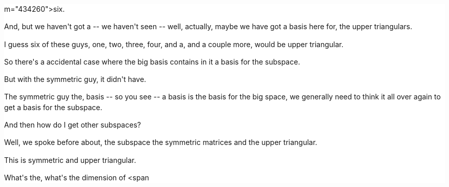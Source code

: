   m="434260">six.</span></p><p><span m="437620">And,</span> <span
  m="441400">but</span> <span m="441910">we</span> <span
  m="442070">haven't</span> <span m="442340">got</span> <span
  m="442510">a</span> <span m="442610">--</span> <span m="442640">we</span>
  <span m="442820">haven't</span> <span m="443120">seen</span> <span
  m="443360">--</span> <span m="443570">well,</span> <span
  m="444020">actually,</span> <span m="444490">maybe</span> <span
  m="444740">we</span> <span m="444930">have</span> <span m="445150">got</span>
  <span m="445360">a</span> <span m="445400">basis</span> <span
  m="445950">here</span> <span m="446520">for,</span> <span
  m="447690">the</span> <span m="448060">upper</span> <span
  m="448310">triangulars.</span></p><p><span m="449620">I</span> <span
  m="449680">guess</span> <span m="450060">six</span> <span m="450460">of</span>
  <span m="450600">these</span> <span m="450900">guys,</span> <span
  m="451770">one,</span> <span m="452910">two,</span> <span
  m="453790">three,</span> <span m="454490">four,</span> <span
  m="455070">and</span> <span m="455190">a,</span> <span m="455330">and</span>
  <span m="455510">a</span> <span m="455580">couple</span> <span
  m="455880">more,</span> <span m="456750">would</span> <span
  m="457450">be</span> <span m="458250">upper</span> <span
  m="458540">triangular.</span></p><p><span m="459120">So</span> <span
  m="459230">there's</span> <span m="459510">a</span> <span
  m="459720">accidental</span> <span m="460480">case</span> <span
  m="461190">where</span> <span m="461660">the</span> <span
  m="461810">big</span> <span m="462120">basis</span> <span
  m="463220">contains</span> <span m="464390">in</span> <span
  m="464580">it</span> <span m="464770">a</span> <span m="464810">basis</span>
  <span m="465380">for</span> <span m="465510">the</span> <span
  m="465720">subspace.</span></p><p><span m="466930">But</span> <span
  m="467440">with</span> <span m="467620">the</span> <span
  m="467790">symmetric</span> <span m="468310">guy,</span> <span
  m="468670">it</span> <span m="469350">didn't</span> <span
  m="470040">have.</span></p><p><span m="470720">The</span> <span
  m="470770">symmetric</span> <span m="471320">guy</span> <span
  m="471650">the,</span> <span m="471930">basis</span> <span
  m="472820">--</span> <span m="473020">so</span> <span m="473120">you</span>
  <span m="473270">see</span> <span m="473460">--</span> <span
  m="473570">a</span> <span m="473960">basis</span> <span m="474530">is</span>
  <span m="474700">the</span> <span m="474810">basis</span> <span
  m="475420">for</span> <span m="475530">the</span> <span m="475660">big</span>
  <span m="475920">space,</span> <span m="476690">we</span> <span
  m="477250">generally</span> <span m="477830">need</span> <span
  m="478200">to</span> <span m="478400">think</span> <span m="478740">it</span>
  <span m="478860">all</span> <span m="479140">over</span> <span
  m="479420">again</span> <span m="479840">to</span> <span m="479910">get</span>
  <span m="480140">a</span> <span m="480180">basis</span> <span
  m="480800">for</span> <span m="480970">the</span> <span
  m="481180">subspace.</span></p><p><span m="483020">And</span> <span
  m="483390">then</span> <span m="483900">how</span> <span m="484160">do</span>
  <span m="484300">I</span> <span m="484390">get</span> <span
  m="484610">other</span> <span m="484910">subspaces?</span></p><p><span
  m="486050">Well,</span> <span m="487200">we</span> <span
  m="487730">spoke</span> <span m="488210">before</span> <span
  m="488900">about,</span> <span m="490010">the</span> <span
  m="491170">subspace</span> <span m="492110">the</span> <span
  m="492660">symmetric</span> <span m="493410">matrices</span> <span
  m="495100">and</span> <span m="496380">the</span> <span
  m="497050">upper</span> <span m="497380">triangular.</span></p><p><span
  m="498050">This</span> <span m="498270">is</span> <span
  m="499040">symmetric</span> <span m="502370">and</span> <span
  m="503660">upper</span> <span m="504610">triangular.</span></p><p><span
  m="510280">What's</span> <span m="510730">the,</span> <span
  m="513809">what's</span> <span m="514270">the</span> <span
  m="515530">dimension</span> <span m="516200">of</span> <span